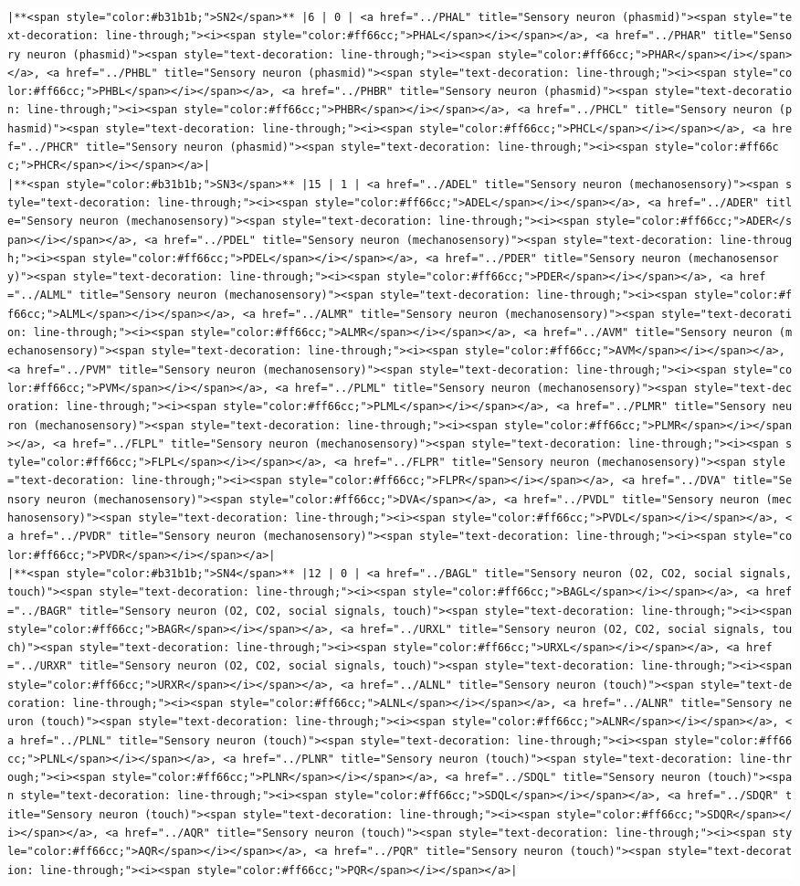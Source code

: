     |**<span style="color:#b31b1b;">SN2</span>** |6 | 0 | <a href="../PHAL" title="Sensory neuron (phasmid)"><span style="text-decoration: line-through;"><i><span style="color:#ff66cc;">PHAL</span></i></span></a>, <a href="../PHAR" title="Sensory neuron (phasmid)"><span style="text-decoration: line-through;"><i><span style="color:#ff66cc;">PHAR</span></i></span></a>, <a href="../PHBL" title="Sensory neuron (phasmid)"><span style="text-decoration: line-through;"><i><span style="color:#ff66cc;">PHBL</span></i></span></a>, <a href="../PHBR" title="Sensory neuron (phasmid)"><span style="text-decoration: line-through;"><i><span style="color:#ff66cc;">PHBR</span></i></span></a>, <a href="../PHCL" title="Sensory neuron (phasmid)"><span style="text-decoration: line-through;"><i><span style="color:#ff66cc;">PHCL</span></i></span></a>, <a href="../PHCR" title="Sensory neuron (phasmid)"><span style="text-decoration: line-through;"><i><span style="color:#ff66cc;">PHCR</span></i></span></a>|
    |**<span style="color:#b31b1b;">SN3</span>** |15 | 1 | <a href="../ADEL" title="Sensory neuron (mechanosensory)"><span style="text-decoration: line-through;"><i><span style="color:#ff66cc;">ADEL</span></i></span></a>, <a href="../ADER" title="Sensory neuron (mechanosensory)"><span style="text-decoration: line-through;"><i><span style="color:#ff66cc;">ADER</span></i></span></a>, <a href="../PDEL" title="Sensory neuron (mechanosensory)"><span style="text-decoration: line-through;"><i><span style="color:#ff66cc;">PDEL</span></i></span></a>, <a href="../PDER" title="Sensory neuron (mechanosensory)"><span style="text-decoration: line-through;"><i><span style="color:#ff66cc;">PDER</span></i></span></a>, <a href="../ALML" title="Sensory neuron (mechanosensory)"><span style="text-decoration: line-through;"><i><span style="color:#ff66cc;">ALML</span></i></span></a>, <a href="../ALMR" title="Sensory neuron (mechanosensory)"><span style="text-decoration: line-through;"><i><span style="color:#ff66cc;">ALMR</span></i></span></a>, <a href="../AVM" title="Sensory neuron (mechanosensory)"><span style="text-decoration: line-through;"><i><span style="color:#ff66cc;">AVM</span></i></span></a>, <a href="../PVM" title="Sensory neuron (mechanosensory)"><span style="text-decoration: line-through;"><i><span style="color:#ff66cc;">PVM</span></i></span></a>, <a href="../PLML" title="Sensory neuron (mechanosensory)"><span style="text-decoration: line-through;"><i><span style="color:#ff66cc;">PLML</span></i></span></a>, <a href="../PLMR" title="Sensory neuron (mechanosensory)"><span style="text-decoration: line-through;"><i><span style="color:#ff66cc;">PLMR</span></i></span></a>, <a href="../FLPL" title="Sensory neuron (mechanosensory)"><span style="text-decoration: line-through;"><i><span style="color:#ff66cc;">FLPL</span></i></span></a>, <a href="../FLPR" title="Sensory neuron (mechanosensory)"><span style="text-decoration: line-through;"><i><span style="color:#ff66cc;">FLPR</span></i></span></a>, <a href="../DVA" title="Sensory neuron (mechanosensory)"><span style="color:#ff66cc;">DVA</span></a>, <a href="../PVDL" title="Sensory neuron (mechanosensory)"><span style="text-decoration: line-through;"><i><span style="color:#ff66cc;">PVDL</span></i></span></a>, <a href="../PVDR" title="Sensory neuron (mechanosensory)"><span style="text-decoration: line-through;"><i><span style="color:#ff66cc;">PVDR</span></i></span></a>|
    |**<span style="color:#b31b1b;">SN4</span>** |12 | 0 | <a href="../BAGL" title="Sensory neuron (O2, CO2, social signals, touch)"><span style="text-decoration: line-through;"><i><span style="color:#ff66cc;">BAGL</span></i></span></a>, <a href="../BAGR" title="Sensory neuron (O2, CO2, social signals, touch)"><span style="text-decoration: line-through;"><i><span style="color:#ff66cc;">BAGR</span></i></span></a>, <a href="../URXL" title="Sensory neuron (O2, CO2, social signals, touch)"><span style="text-decoration: line-through;"><i><span style="color:#ff66cc;">URXL</span></i></span></a>, <a href="../URXR" title="Sensory neuron (O2, CO2, social signals, touch)"><span style="text-decoration: line-through;"><i><span style="color:#ff66cc;">URXR</span></i></span></a>, <a href="../ALNL" title="Sensory neuron (touch)"><span style="text-decoration: line-through;"><i><span style="color:#ff66cc;">ALNL</span></i></span></a>, <a href="../ALNR" title="Sensory neuron (touch)"><span style="text-decoration: line-through;"><i><span style="color:#ff66cc;">ALNR</span></i></span></a>, <a href="../PLNL" title="Sensory neuron (touch)"><span style="text-decoration: line-through;"><i><span style="color:#ff66cc;">PLNL</span></i></span></a>, <a href="../PLNR" title="Sensory neuron (touch)"><span style="text-decoration: line-through;"><i><span style="color:#ff66cc;">PLNR</span></i></span></a>, <a href="../SDQL" title="Sensory neuron (touch)"><span style="text-decoration: line-through;"><i><span style="color:#ff66cc;">SDQL</span></i></span></a>, <a href="../SDQR" title="Sensory neuron (touch)"><span style="text-decoration: line-through;"><i><span style="color:#ff66cc;">SDQR</span></i></span></a>, <a href="../AQR" title="Sensory neuron (touch)"><span style="text-decoration: line-through;"><i><span style="color:#ff66cc;">AQR</span></i></span></a>, <a href="../PQR" title="Sensory neuron (touch)"><span style="text-decoration: line-through;"><i><span style="color:#ff66cc;">PQR</span></i></span></a>|